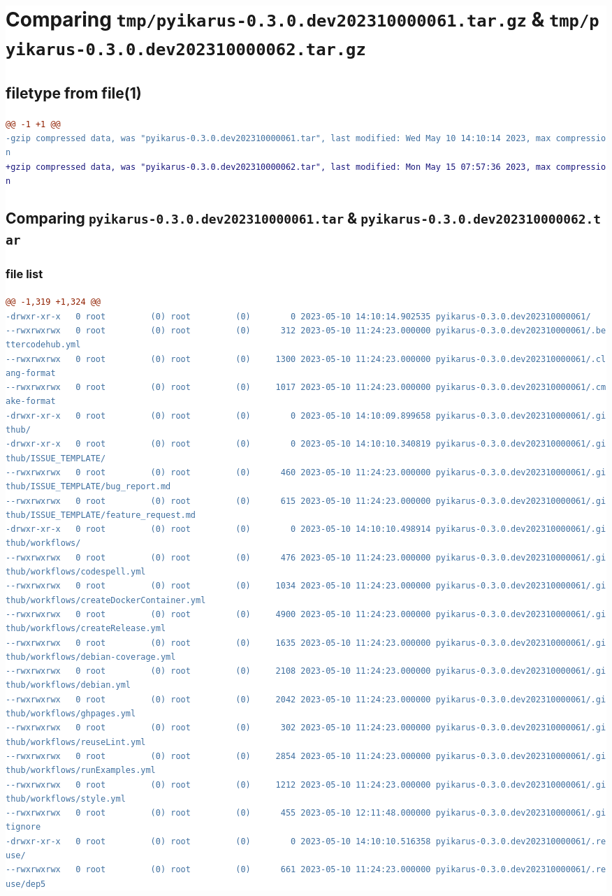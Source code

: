 # Comparing `tmp/pyikarus-0.3.0.dev202310000061.tar.gz` & `tmp/pyikarus-0.3.0.dev202310000062.tar.gz`

## filetype from file(1)

```diff
@@ -1 +1 @@
-gzip compressed data, was "pyikarus-0.3.0.dev202310000061.tar", last modified: Wed May 10 14:10:14 2023, max compression
+gzip compressed data, was "pyikarus-0.3.0.dev202310000062.tar", last modified: Mon May 15 07:57:36 2023, max compression
```

## Comparing `pyikarus-0.3.0.dev202310000061.tar` & `pyikarus-0.3.0.dev202310000062.tar`

### file list

```diff
@@ -1,319 +1,324 @@
-drwxr-xr-x   0 root         (0) root         (0)        0 2023-05-10 14:10:14.902535 pyikarus-0.3.0.dev202310000061/
--rwxrwxrwx   0 root         (0) root         (0)      312 2023-05-10 11:24:23.000000 pyikarus-0.3.0.dev202310000061/.bettercodehub.yml
--rwxrwxrwx   0 root         (0) root         (0)     1300 2023-05-10 11:24:23.000000 pyikarus-0.3.0.dev202310000061/.clang-format
--rwxrwxrwx   0 root         (0) root         (0)     1017 2023-05-10 11:24:23.000000 pyikarus-0.3.0.dev202310000061/.cmake-format
-drwxr-xr-x   0 root         (0) root         (0)        0 2023-05-10 14:10:09.899658 pyikarus-0.3.0.dev202310000061/.github/
-drwxr-xr-x   0 root         (0) root         (0)        0 2023-05-10 14:10:10.340819 pyikarus-0.3.0.dev202310000061/.github/ISSUE_TEMPLATE/
--rwxrwxrwx   0 root         (0) root         (0)      460 2023-05-10 11:24:23.000000 pyikarus-0.3.0.dev202310000061/.github/ISSUE_TEMPLATE/bug_report.md
--rwxrwxrwx   0 root         (0) root         (0)      615 2023-05-10 11:24:23.000000 pyikarus-0.3.0.dev202310000061/.github/ISSUE_TEMPLATE/feature_request.md
-drwxr-xr-x   0 root         (0) root         (0)        0 2023-05-10 14:10:10.498914 pyikarus-0.3.0.dev202310000061/.github/workflows/
--rwxrwxrwx   0 root         (0) root         (0)      476 2023-05-10 11:24:23.000000 pyikarus-0.3.0.dev202310000061/.github/workflows/codespell.yml
--rwxrwxrwx   0 root         (0) root         (0)     1034 2023-05-10 11:24:23.000000 pyikarus-0.3.0.dev202310000061/.github/workflows/createDockerContainer.yml
--rwxrwxrwx   0 root         (0) root         (0)     4900 2023-05-10 11:24:23.000000 pyikarus-0.3.0.dev202310000061/.github/workflows/createRelease.yml
--rwxrwxrwx   0 root         (0) root         (0)     1635 2023-05-10 11:24:23.000000 pyikarus-0.3.0.dev202310000061/.github/workflows/debian-coverage.yml
--rwxrwxrwx   0 root         (0) root         (0)     2108 2023-05-10 11:24:23.000000 pyikarus-0.3.0.dev202310000061/.github/workflows/debian.yml
--rwxrwxrwx   0 root         (0) root         (0)     2042 2023-05-10 11:24:23.000000 pyikarus-0.3.0.dev202310000061/.github/workflows/ghpages.yml
--rwxrwxrwx   0 root         (0) root         (0)      302 2023-05-10 11:24:23.000000 pyikarus-0.3.0.dev202310000061/.github/workflows/reuseLint.yml
--rwxrwxrwx   0 root         (0) root         (0)     2854 2023-05-10 11:24:23.000000 pyikarus-0.3.0.dev202310000061/.github/workflows/runExamples.yml
--rwxrwxrwx   0 root         (0) root         (0)     1212 2023-05-10 11:24:23.000000 pyikarus-0.3.0.dev202310000061/.github/workflows/style.yml
--rwxrwxrwx   0 root         (0) root         (0)      455 2023-05-10 12:11:48.000000 pyikarus-0.3.0.dev202310000061/.gitignore
-drwxr-xr-x   0 root         (0) root         (0)        0 2023-05-10 14:10:10.516358 pyikarus-0.3.0.dev202310000061/.reuse/
--rwxrwxrwx   0 root         (0) root         (0)      661 2023-05-10 11:24:23.000000 pyikarus-0.3.0.dev202310000061/.reuse/dep5
```